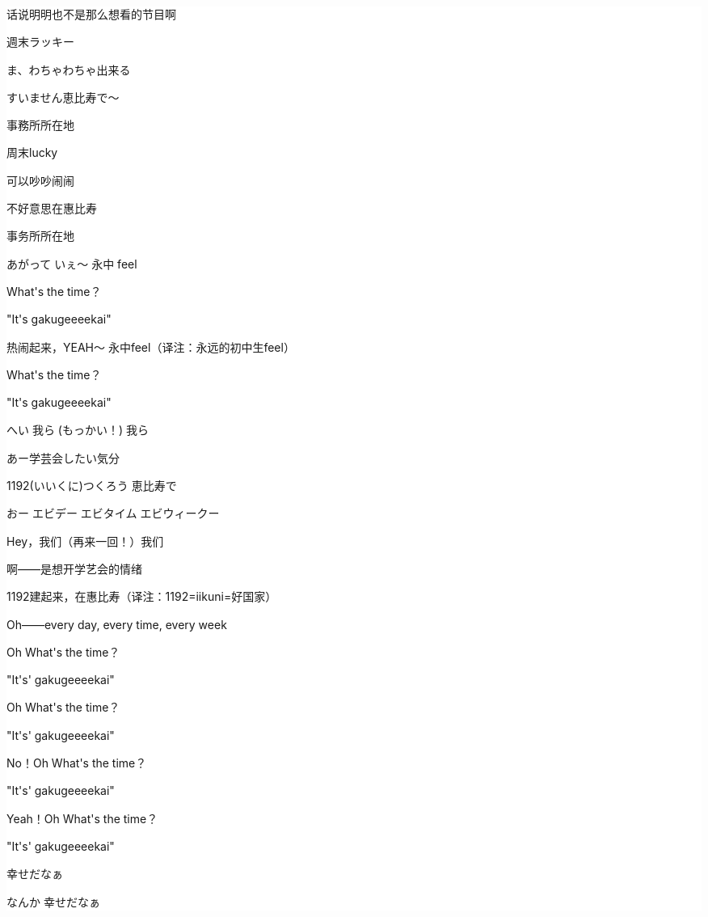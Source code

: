 话说明明也不是那么想看的节目啊

週末ラッキー

ま、わちゃわちゃ出来る

すいません恵比寿で～

事務所所在地

周末lucky

可以吵吵闹闹

不好意思在惠比寿

事务所所在地

あがって  いぇ～ 永中 feel

What's the time？

"It's gakugeeeekai"

热闹起来，YEAH～ 永中feel（译注：永远的初中生feel）

What's the time？

"It's gakugeeeekai"

へい 我ら (もっかい！) 我ら

あー学芸会したい気分

1192(いいくに)つくろう 恵比寿で

おー エビデー エビタイム エビウィークー

Hey，我们（再来一回！）我们

啊——是想开学艺会的情绪

1192建起来，在惠比寿（译注：1192=iikuni=好国家）

Oh——every day, every time, every week

Oh What's the time？

"It's' gakugeeeekai"

Oh What's the time？

"It's' gakugeeeekai"

No！Oh What's the time？

"It's' gakugeeeekai"

Yeah！Oh What's the time？

"It's' gakugeeeekai"

幸せだなぁ

なんか 幸せだなぁ

